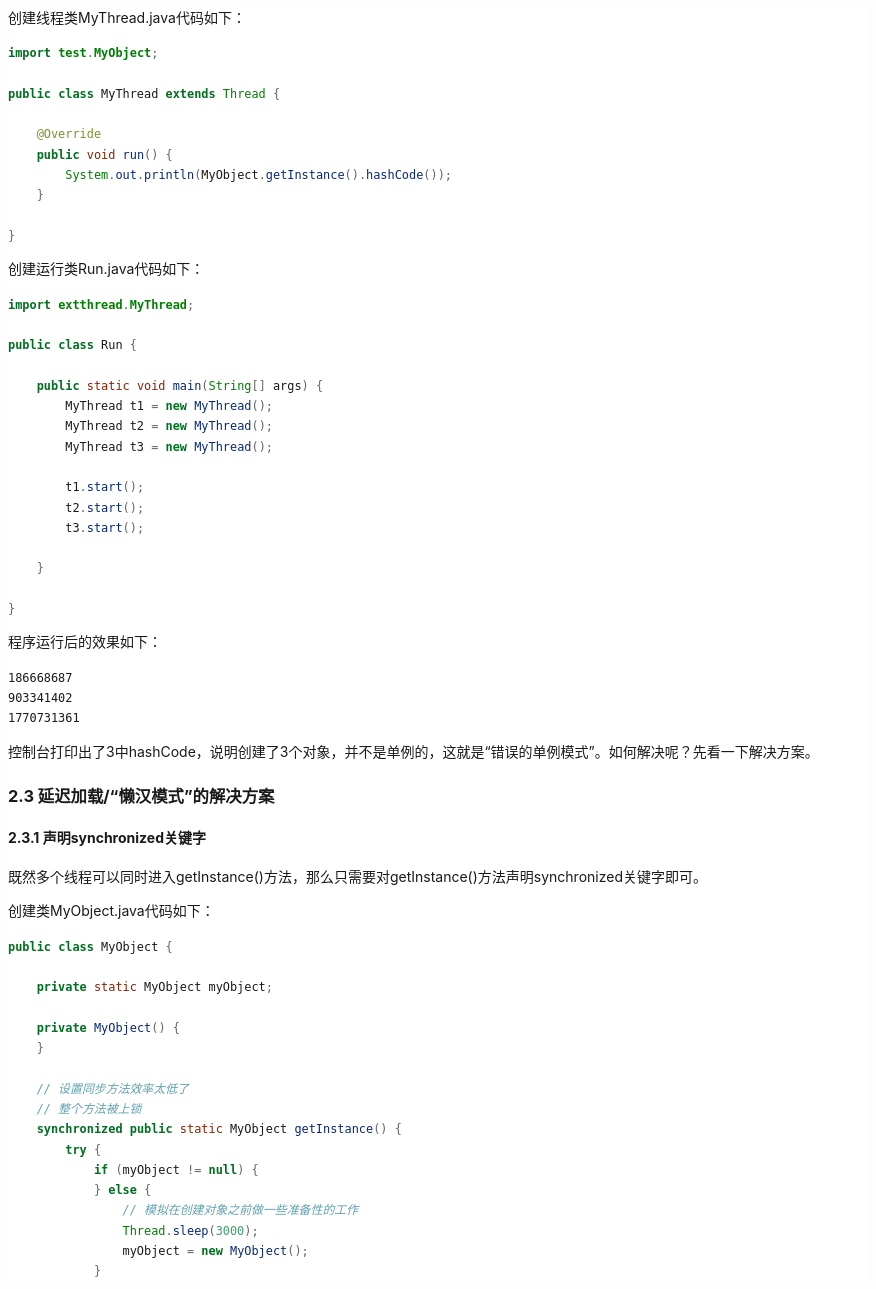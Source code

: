 创建线程类MyThread.java代码如下：
```java
import test.MyObject;

public class MyThread extends Thread {

	@Override
	public void run() {
		System.out.println(MyObject.getInstance().hashCode());
	}

}
```

创建运行类Run.java代码如下：
```java
import extthread.MyThread;

public class Run {

	public static void main(String[] args) {
		MyThread t1 = new MyThread();
		MyThread t2 = new MyThread();
		MyThread t3 = new MyThread();

		t1.start();
		t2.start();
		t3.start();

	}

}
```

程序运行后的效果如下：
```
186668687
903341402
1770731361
```

控制台打印出了3中hashCode，说明创建了3个对象，并不是单例的，这就是“错误的单例模式”。如何解决呢？先看一下解决方案。

### 2.3 延迟加载/“懒汉模式”的解决方案

#### 2.3.1 声明synchronized关键字
既然多个线程可以同时进入getInstance()方法，那么只需要对getInstance()方法声明synchronized关键字即可。

创建类MyObject.java代码如下：
```java
public class MyObject {

	private static MyObject myObject;

	private MyObject() {
	}

	// 设置同步方法效率太低了
	// 整个方法被上锁
	synchronized public static MyObject getInstance() {
		try {
			if (myObject != null) {
			} else {
				// 模拟在创建对象之前做一些准备性的工作
				Thread.sleep(3000);
				myObject = new MyObject();
			}
```